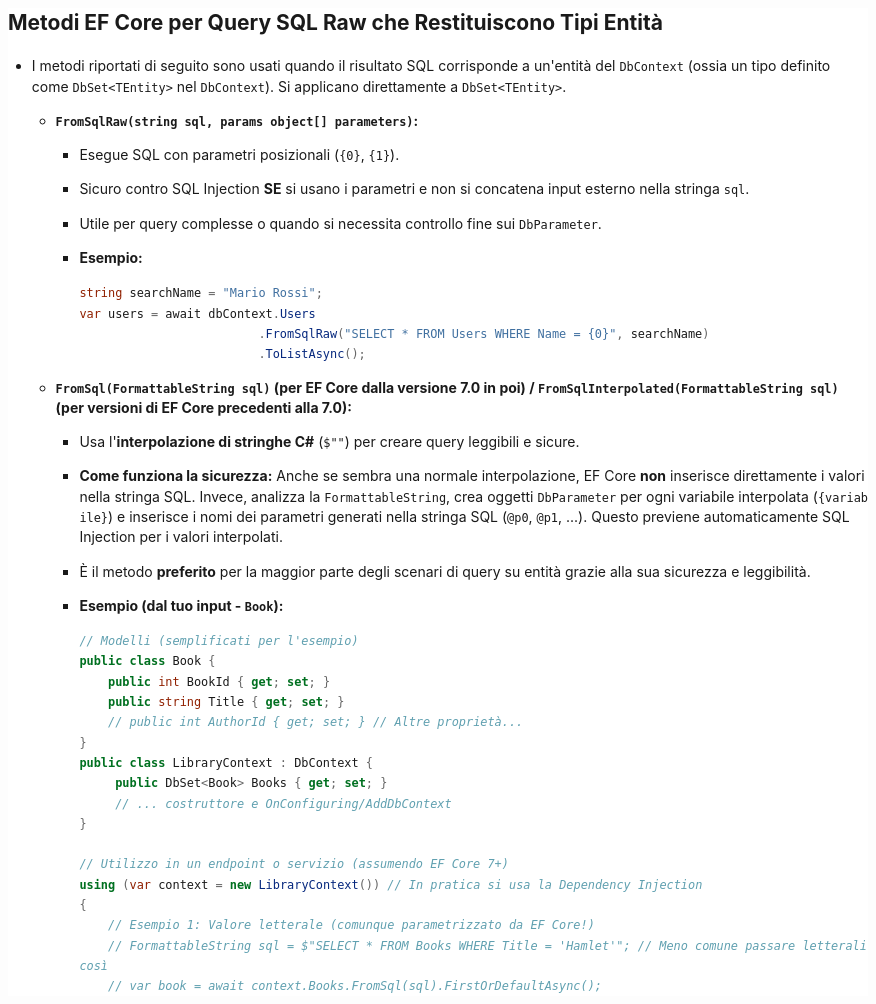 ## Metodi EF Core per Query SQL Raw che Restituiscono Tipi Entità

- I metodi riportati di seguito sono usati quando il risultato SQL corrisponde a un'entità del `DbContext` (ossia un tipo definito come `DbSet<TEntity>` nel `DbContext`). Si applicano direttamente a `DbSet<TEntity>`.

    - **`FromSqlRaw(string sql, params object[] parameters)`:**

        - Esegue SQL con parametri posizionali (`{0}`, `{1}`).
        - Sicuro contro SQL Injection **SE** si usano i parametri e non si concatena input esterno nella stringa `sql`.
        - Utile per query complesse o quando si necessita controllo fine sui `DbParameter`.
        - **Esempio:**

            ```cs
            string searchName = "Mario Rossi";
            var users = await dbContext.Users
                                     .FromSqlRaw("SELECT * FROM Users WHERE Name = {0}", searchName)
                                     .ToListAsync();
            ```

    - **`FromSql(FormattableString sql)` (per EF Core dalla versione 7.0 in poi) / `FromSqlInterpolated(FormattableString sql)` (per versioni di EF Core precedenti alla 7.0):**

        - Usa l'**interpolazione di stringhe C#** (`$""`) per creare query leggibili e sicure.
        - **Come funziona la sicurezza:** Anche se sembra una normale interpolazione, EF Core **non** inserisce direttamente i valori nella stringa SQL. Invece, analizza la `FormattableString`, crea oggetti `DbParameter` per ogni variabile interpolata (`{variabile}`) e inserisce i nomi dei parametri generati nella stringa SQL (`@p0`, `@p1`, ...). Questo previene automaticamente SQL Injection per i valori interpolati.
        - È il metodo **preferito** per la maggior parte degli scenari di query su entità grazie alla sua sicurezza e leggibilità.
        - **Esempio (dal tuo input - `Book`):**

            ```cs
            // Modelli (semplificati per l'esempio)
            public class Book {
                public int BookId { get; set; }
                public string Title { get; set; }
                // public int AuthorId { get; set; } // Altre proprietà...
            }
            public class LibraryContext : DbContext {
                 public DbSet<Book> Books { get; set; }
                 // ... costruttore e OnConfiguring/AddDbContext
            }

            // Utilizzo in un endpoint o servizio (assumendo EF Core 7+)
            using (var context = new LibraryContext()) // In pratica si usa la Dependency Injection
            {
                // Esempio 1: Valore letterale (comunque parametrizzato da EF Core!)
                // FormattableString sql = $"SELECT * FROM Books WHERE Title = 'Hamlet'"; // Meno comune passare letterali così
                // var book = await context.Books.FromSql(sql).FirstOrDefaultAsync();
